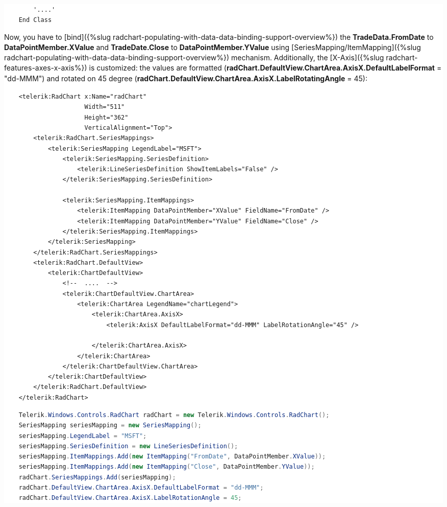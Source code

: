 ```VB.NET
	    '....'
	End Class
```

Now, you have to [bind]({%slug radchart-populating-with-data-data-binding-support-overview%}) the __TradeData.FromDate__ to __DataPointMember.XValue__ and __TradeDate.Close__ to __DataPointMember.YValue__ using [SeriesMapping/ItemMapping]({%slug radchart-populating-with-data-data-binding-support-overview%}) mechanism. Additionally, the [X-Axis]({%slug radchart-features-axes-x-axis%}) is customized: the values are formatted (__radChart.DefaultView.ChartArea.AxisX.DefaultLabelFormat__ = "dd-MMM") and rotated on 45 degree (__radChart.DefaultView.ChartArea.AxisX.LabelRotatingAngle__ = 45):



```XAML
	<telerik:RadChart x:Name="radChart"
	                  Width="511"
	                  Height="362"
	                  VerticalAlignment="Top">
	    <telerik:RadChart.SeriesMappings>
	        <telerik:SeriesMapping LegendLabel="MSFT">
	            <telerik:SeriesMapping.SeriesDefinition>
	                <telerik:LineSeriesDefinition ShowItemLabels="False" />
	            </telerik:SeriesMapping.SeriesDefinition>
	
	            <telerik:SeriesMapping.ItemMappings>
	                <telerik:ItemMapping DataPointMember="XValue" FieldName="FromDate" />
	                <telerik:ItemMapping DataPointMember="YValue" FieldName="Close" />
	            </telerik:SeriesMapping.ItemMappings>
	        </telerik:SeriesMapping>
	    </telerik:RadChart.SeriesMappings>
	    <telerik:RadChart.DefaultView>
	        <telerik:ChartDefaultView>
	            <!--  ....  -->
	            <telerik:ChartDefaultView.ChartArea>
	                <telerik:ChartArea LegendName="chartLegend">
	                    <telerik:ChartArea.AxisX>
	                        <telerik:AxisX DefaultLabelFormat="dd-MMM" LabelRotationAngle="45" />
	
	                    </telerik:ChartArea.AxisX>
	                </telerik:ChartArea>
	            </telerik:ChartDefaultView.ChartArea>
	        </telerik:ChartDefaultView>
	    </telerik:RadChart.DefaultView>
	</telerik:RadChart>
```





```C#
	Telerik.Windows.Controls.RadChart radChart = new Telerik.Windows.Controls.RadChart();
	SeriesMapping seriesMapping = new SeriesMapping();
	seriesMapping.LegendLabel = "MSFT";
	seriesMapping.SeriesDefinition = new LineSeriesDefinition();
	seriesMapping.ItemMappings.Add(new ItemMapping("FromDate", DataPointMember.XValue));
	seriesMapping.ItemMappings.Add(new ItemMapping("Close", DataPointMember.YValue));
	radChart.SeriesMappings.Add(seriesMapping);
	radChart.DefaultView.ChartArea.AxisX.DefaultLabelFormat = "dd-MMM";
	radChart.DefaultView.ChartArea.AxisX.LabelRotationAngle = 45;
```
